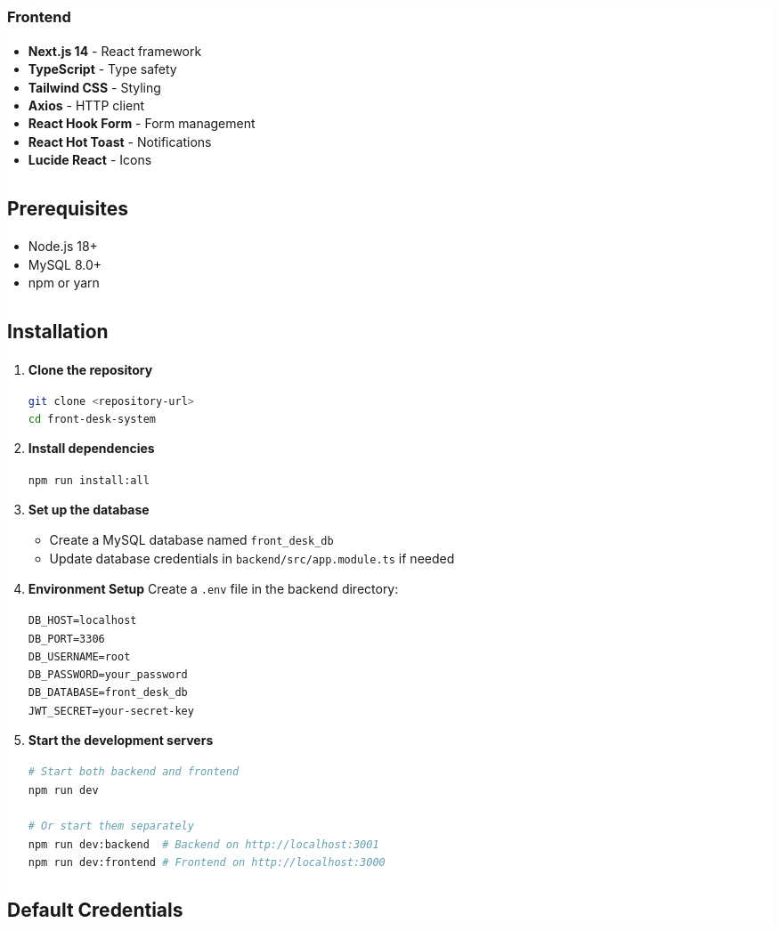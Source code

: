 ### Frontend
- **Next.js 14** - React framework
- **TypeScript** - Type safety
- **Tailwind CSS** - Styling
- **Axios** - HTTP client
- **React Hook Form** - Form management
- **React Hot Toast** - Notifications
- **Lucide React** - Icons

## Prerequisites

- Node.js 18+ 
- MySQL 8.0+
- npm or yarn

## Installation

1. **Clone the repository**
   ```bash
   git clone <repository-url>
   cd front-desk-system
   ```

2. **Install dependencies**
   ```bash
   npm run install:all
   ```

3. **Set up the database**
   - Create a MySQL database named `front_desk_db`
   - Update database credentials in `backend/src/app.module.ts` if needed

4. **Environment Setup**
   Create a `.env` file in the backend directory:
   ```env
   DB_HOST=localhost
   DB_PORT=3306
   DB_USERNAME=root
   DB_PASSWORD=your_password
   DB_DATABASE=front_desk_db
   JWT_SECRET=your-secret-key
   ```

5. **Start the development servers**
   ```bash
   # Start both backend and frontend
   npm run dev
   
   # Or start them separately
   npm run dev:backend  # Backend on http://localhost:3001
   npm run dev:frontend # Frontend on http://localhost:3000
   ```

## Default Credentials
